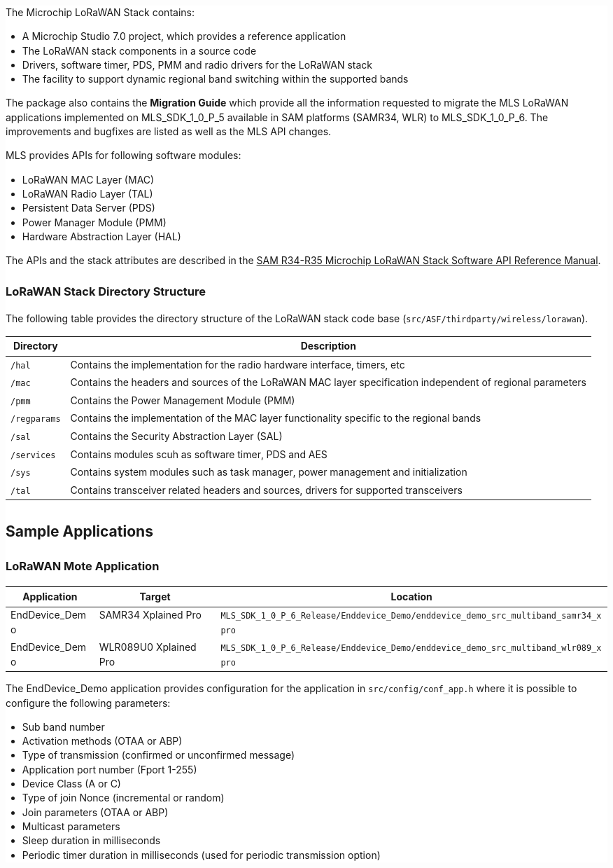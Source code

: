 The Microchip LoRaWAN Stack contains:
* A Microchip Studio 7.0 project, which provides a reference application
* The LoRaWAN stack components in a source code
* Drivers, software timer, PDS, PMM and radio drivers for the LoRaWAN stack
* The facility to support dynamic regional band switching within the supported bands

The package also contains the **Migration Guide** which provide all the information requested to migrate the MLS LoRaWAN applications implemented on MLS_SDK_1_0_P_5 available in SAM platforms (SAMR34, WLR) to MLS_SDK_1_0_P_6. The improvements and bugfixes are listed as well as the MLS API changes.

MLS provides APIs for following software modules:
* LoRaWAN MAC Layer (MAC)
* LoRaWAN Radio Layer (TAL)
* Persistent Data Server (PDS)
* Power Manager Module (PMM)
* Hardware Abstraction Layer (HAL)

The APIs and the stack attributes are described in the [SAM R34-R35 Microchip LoRaWAN Stack Software API Reference Manual](https://www.microchip.com/en-us/product/ATSAMR34J18#document-table).

### LoRaWAN Stack Directory Structure

The following table provides the directory structure of the LoRaWAN stack code base (`src/ASF/thirdparty/wireless/lorawan`).

| Directory | Description |
| --------- | ----------- |
| `/hal` | Contains the implementation for the radio hardware interface, timers, etc | `/inc` | Contains commonly included file(s) |
| `/mac` | Contains the headers and sources of the LoRaWAN MAC layer specification independent of regional parameters |
| `/pmm` | Contains the Power Management Module (PMM) |
| `/regparams` | Contains the implementation of the MAC layer functionality specific to the regional bands |
| `/sal` | Contains the Security Abstraction Layer (SAL) |
| `/services` | Contains modules scuh as software timer, PDS and AES |
| `/sys` | Contains system modules such as task manager, power management and initialization |
| `/tal` | Contains transceiver related headers and sources, drivers for supported transceivers |


## Sample Applications<a name="step6"></a>

### LoRaWAN Mote Application<a name="step6a"></a>

| Application | Target | Location |
| ----------- | ------ | -------- |
| EndDevice_Demo | SAMR34 Xplained Pro | `MLS_SDK_1_0_P_6_Release/Enddevice_Demo/enddevice_demo_src_multiband_samr34_xpro` |
| EndDevice_Demo | WLR089U0 Xplained Pro | `MLS_SDK_1_0_P_6_Release/Enddevice_Demo/enddevice_demo_src_multiband_wlr089_xpro` |

The EndDevice_Demo application provides configuration for the application in `src/config/conf_app.h` where it is possible to configure the following parameters:
* Sub band number
* Activation methods (OTAA or ABP)
* Type of transmission (confirmed or unconfirmed message)
* Application port number (Fport 1-255)
* Device Class (A or C)
* Type of join Nonce (incremental or random)
* Join parameters (OTAA or ABP)
* Multicast parameters
* Sleep duration in milliseconds
* Periodic timer duration in milliseconds (used for periodic transmission option)
